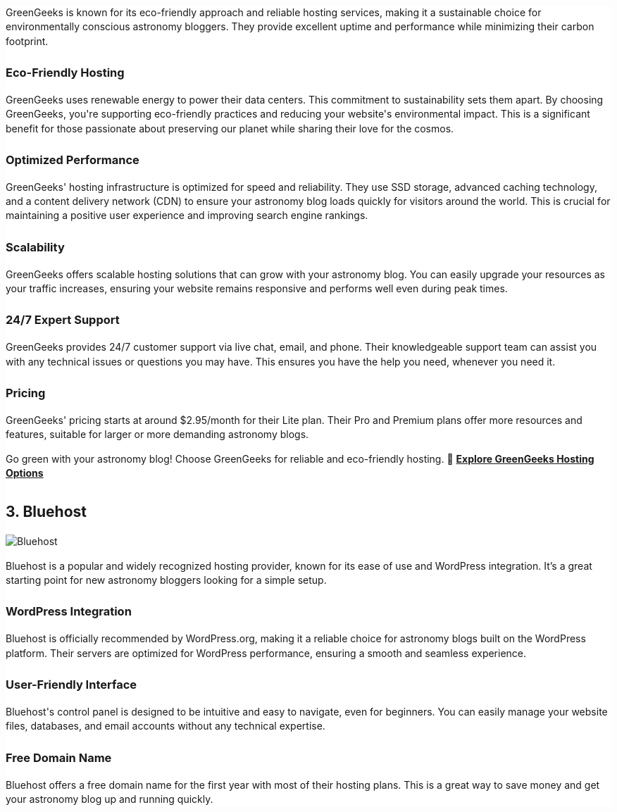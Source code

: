 GreenGeeks is known for its eco-friendly approach and reliable hosting services, making it a sustainable choice for environmentally conscious astronomy bloggers. They provide excellent uptime and performance while minimizing their carbon footprint.

### Eco-Friendly Hosting
GreenGeeks uses renewable energy to power their data centers. This commitment to sustainability sets them apart. By choosing GreenGeeks, you're supporting eco-friendly practices and reducing your website's environmental impact. This is a significant benefit for those passionate about preserving our planet while sharing their love for the cosmos.

### Optimized Performance
GreenGeeks' hosting infrastructure is optimized for speed and reliability. They use SSD storage, advanced caching technology, and a content delivery network (CDN) to ensure your astronomy blog loads quickly for visitors around the world. This is crucial for maintaining a positive user experience and improving search engine rankings.

### Scalability
GreenGeeks offers scalable hosting solutions that can grow with your astronomy blog. You can easily upgrade your resources as your traffic increases, ensuring your website remains responsive and performs well even during peak times.

### 24/7 Expert Support
GreenGeeks provides 24/7 customer support via live chat, email, and phone. Their knowledgeable support team can assist you with any technical issues or questions you may have. This ensures you have the help you need, whenever you need it.

### Pricing
GreenGeeks' pricing starts at around $2.95/month for their Lite plan. Their Pro and Premium plans offer more resources and features, suitable for larger or more demanding astronomy blogs.

Go green with your astronomy blog! Choose GreenGeeks for reliable and eco-friendly hosting. 🌿 [**Explore GreenGeeks Hosting Options**](https://snipitx.com/greengeeks-jy)

## 3. Bluehost

![Bluehost](https://i.imgur.com/PasFF9E.jpeg "Bluehost Hosting")

Bluehost is a popular and widely recognized hosting provider, known for its ease of use and WordPress integration. It’s a great starting point for new astronomy bloggers looking for a simple setup.

### WordPress Integration
Bluehost is officially recommended by WordPress.org, making it a reliable choice for astronomy blogs built on the WordPress platform. Their servers are optimized for WordPress performance, ensuring a smooth and seamless experience.

### User-Friendly Interface
Bluehost's control panel is designed to be intuitive and easy to navigate, even for beginners. You can easily manage your website files, databases, and email accounts without any technical expertise.

### Free Domain Name
Bluehost offers a free domain name for the first year with most of their hosting plans. This is a great way to save money and get your astronomy blog up and running quickly.
